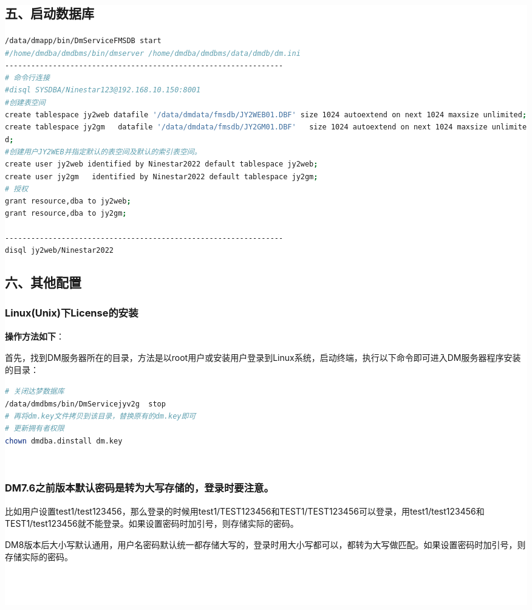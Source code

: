 ## 五、启动数据库

```bash
/data/dmapp/bin/DmServiceFMSDB start
#/home/dmdba/dmdbms/bin/dmserver /home/dmdba/dmdbms/data/dmdb/dm.ini
----------------------------------------------------------------
# 命令行连接
#disql SYSDBA/Ninestar123@192.168.10.150:8001
#创建表空间
create tablespace jy2web datafile '/data/dmdata/fmsdb/JY2WEB01.DBF' size 1024 autoextend on next 1024 maxsize unlimited;
create tablespace jy2gm   datafile '/data/dmdata/fmsdb/JY2GM01.DBF'   size 1024 autoextend on next 1024 maxsize unlimited;
#创建用户JY2WEB并指定默认的表空间及默认的索引表空间。
create user jy2web identified by Ninestar2022 default tablespace jy2web;
create user jy2gm   identified by Ninestar2022 default tablespace jy2gm;
# 授权
grant resource,dba to jy2web;
grant resource,dba to jy2gm;

----------------------------------------------------------------
disql jy2web/Ninestar2022

```

## 六、其他配置

### Linux(Unix)下License的安装

**操作方法如下**：

首先，找到DM服务器所在的目录，方法是以root用户或安装用户登录到Linux系统，启动终端，执行以下命令即可进入DM服务器程序安装的目录：

```bash
# 关闭达梦数据库
/data/dmdbms/bin/DmServicejyv2g  stop
# 再将dm.key文件拷贝到该目录，替换原有的dm.key即可
# 更新拥有者权限
chown dmdba.dinstall dm.key
```

‍

### DM7.6之前版本默认密码是转为大写存储的，登录时要注意。

比如用户设置test1/test123456，那么登录的时候用test1/TEST123456和TEST1/TEST123456可以登录，用test1/test123456和TEST1/test123456就不能登录。如果设置密码时加引号，则存储实际的密码。

 DM8版本后大小写默认通用，用户名密码默认统一都存储大写的，登录时用大小写都可以，都转为大写做匹配。如果设置密码时加引号，则存储实际的密码。

‍

‍
